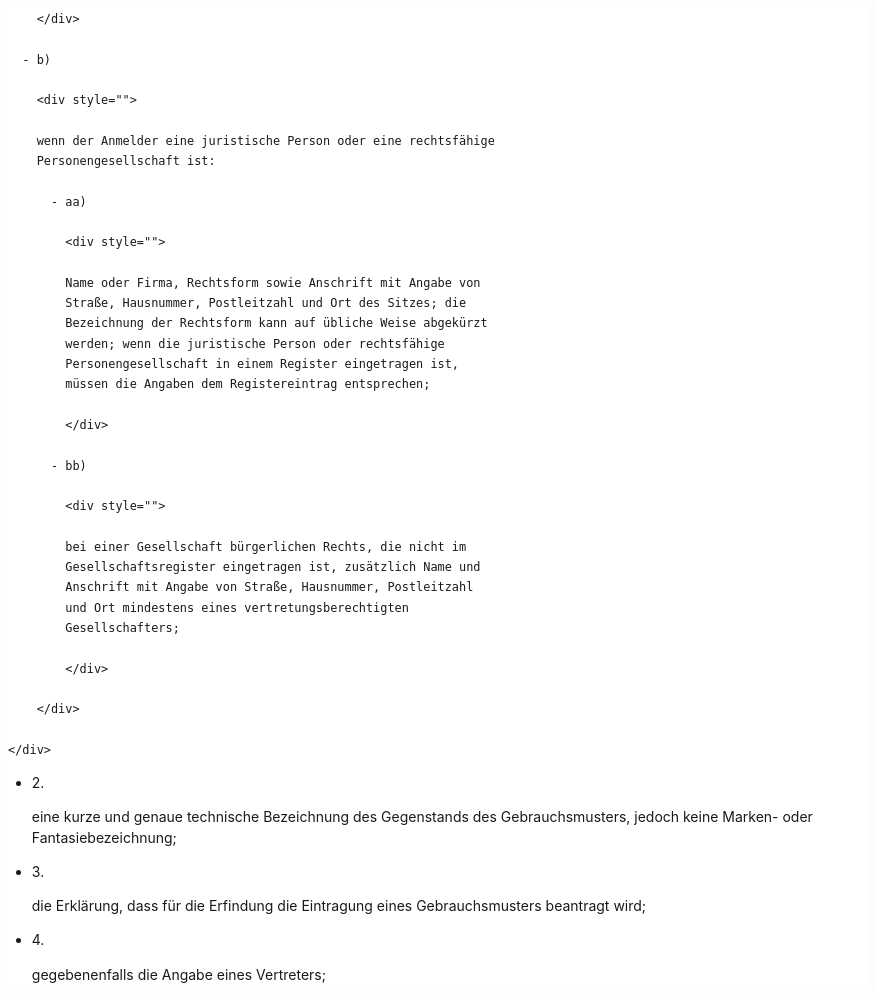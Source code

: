         </div>
    
      - b)
        
        <div style="">
        
        wenn der Anmelder eine juristische Person oder eine rechtsfähige
        Personengesellschaft ist:
        
          - aa)
            
            <div style="">
            
            Name oder Firma, Rechtsform sowie Anschrift mit Angabe von
            Straße, Hausnummer, Postleitzahl und Ort des Sitzes; die
            Bezeichnung der Rechtsform kann auf übliche Weise abgekürzt
            werden; wenn die juristische Person oder rechtsfähige
            Personengesellschaft in einem Register eingetragen ist,
            müssen die Angaben dem Registereintrag entsprechen;
            
            </div>
        
          - bb)
            
            <div style="">
            
            bei einer Gesellschaft bürgerlichen Rechts, die nicht im
            Gesellschaftsregister eingetragen ist, zusätzlich Name und
            Anschrift mit Angabe von Straße, Hausnummer, Postleitzahl
            und Ort mindestens eines vertretungsberechtigten
            Gesellschafters;
            
            </div>
        
        </div>
    
    </div>

  - 2\.
    
    <div style="">
    
    eine kurze und genaue technische Bezeichnung des Gegenstands des
    Gebrauchsmusters, jedoch keine Marken- oder Fantasiebezeichnung;
    
    </div>

  - 3\.
    
    <div style="">
    
    die Erklärung, dass für die Erfindung die Eintragung eines
    Gebrauchsmusters beantragt wird;
    
    </div>

  - 4\.
    
    <div style="">
    
    gegebenenfalls die Angabe eines Vertreters;
    